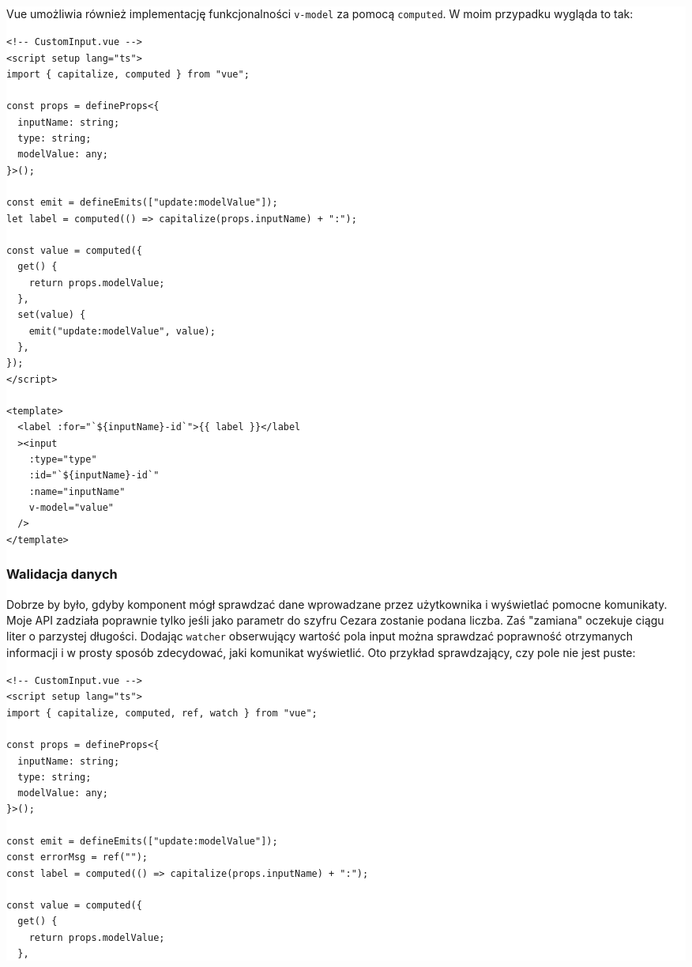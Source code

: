 Vue umożliwia również implementację funkcjonalności `v-model` za pomocą `computed`. W moim przypadku wygląda to tak:

```vue
<!-- CustomInput.vue -->
<script setup lang="ts">
import { capitalize, computed } from "vue";

const props = defineProps<{
  inputName: string;
  type: string;
  modelValue: any;
}>();

const emit = defineEmits(["update:modelValue"]);
let label = computed(() => capitalize(props.inputName) + ":");

const value = computed({
  get() {
    return props.modelValue;
  },
  set(value) {
    emit("update:modelValue", value);
  },
});
</script>

<template>
  <label :for="`${inputName}-id`">{{ label }}</label
  ><input
    :type="type"
    :id="`${inputName}-id`"
    :name="inputName"
    v-model="value"
  />
</template>
```

### Walidacja danych

Dobrze by było, gdyby komponent mógł sprawdzać dane wprowadzane przez użytkownika i wyświetlać pomocne komunikaty. Moje API zadziała poprawnie tylko jeśli jako parametr do szyfru Cezara zostanie podana liczba. Zaś "zamiana" oczekuje ciągu liter o parzystej długości. Dodając `watcher` obserwujący wartość pola input można sprawdzać poprawność otrzymanych informacji i w prosty sposób zdecydować, jaki komunikat wyświetlić. Oto przykład sprawdzający, czy pole nie jest puste:

```vue
<!-- CustomInput.vue -->
<script setup lang="ts">
import { capitalize, computed, ref, watch } from "vue";

const props = defineProps<{
  inputName: string;
  type: string;
  modelValue: any;
}>();

const emit = defineEmits(["update:modelValue"]);
const errorMsg = ref("");
const label = computed(() => capitalize(props.inputName) + ":");

const value = computed({
  get() {
    return props.modelValue;
  },
```

[vue-forms]: [https://vuejs.org/guide/essentials/forms.html]
[vue-v-model]: [https://vuejs.org/guide/components/events.html#usage-with-v-model]
[vue-custom-input-github]: [https://github.com/karo-fox/vue-custom-input]
[my-github]: [https://github.com/karo-fox/encryptor]
[omd-post]: [https://ohmydev.pl/post/niestandardowy-input-w-vue-okiem-poczatkujacego-59oi]